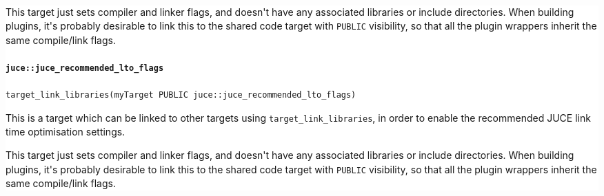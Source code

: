 This target just sets compiler and linker flags, and doesn't have any associated libraries or
include directories. When building plugins, it's probably desirable to link this to the shared code
target with `PUBLIC` visibility, so that all the plugin wrappers inherit the same compile/link
flags.

#### `juce::juce_recommended_lto_flags`

    target_link_libraries(myTarget PUBLIC juce::juce_recommended_lto_flags)

This is a target which can be linked to other targets using `target_link_libraries`, in order to
enable the recommended JUCE link time optimisation settings.

This target just sets compiler and linker flags, and doesn't have any associated libraries or
include directories. When building plugins, it's probably desirable to link this to the shared code
target with `PUBLIC` visibility, so that all the plugin wrappers inherit the same compile/link
flags.

